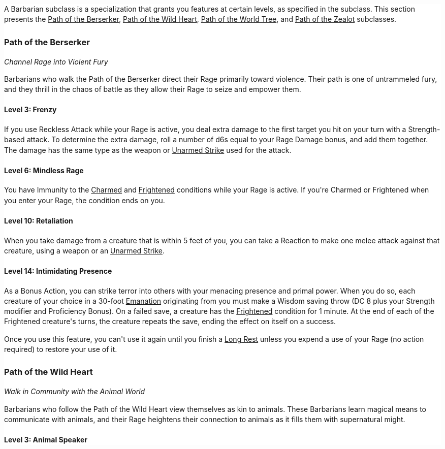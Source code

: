 A Barbarian subclass is a specialization that grants you features at certain levels, as specified in the subclass. This section presents the [Path of the Berserker](#PathoftheBerserker), [Path of the Wild Heart](#PathoftheWildHeart), [Path of the World Tree](#PathoftheWorldTree), and [Path of the Zealot](#PathoftheZealot) subclasses.

### Path of the Berserker

*Channel Rage into Violent Fury*

Barbarians who walk the Path of the Berserker direct their Rage primarily toward violence. Their path is one of untrammeled fury, and they thrill in the chaos of battle as they allow their Rage to seize and empower them.

#### Level 3: Frenzy

If you use Reckless Attack while your Rage is active, you deal extra damage to the first target you hit on your turn with a Strength-based attack. To determine the extra damage, roll a number of d6s equal to your Rage Damage bonus, and add them together. The damage has the same type as the weapon or [Unarmed Strike](/sources/dnd/free-rules/rules-glossary#UnarmedStrike) used for the attack.

#### Level 6: Mindless Rage

You have Immunity to the [Charmed](/sources/dnd/free-rules/rules-glossary#CharmedCondition) and [Frightened](/sources/dnd/free-rules/rules-glossary#FrightenedCondition) conditions while your Rage is active. If you're Charmed or Frightened when you enter your Rage, the condition ends on you.

#### Level 10: Retaliation

When you take damage from a creature that is within 5 feet of you, you can take a Reaction to make one melee attack against that creature, using a weapon or an [Unarmed Strike](/sources/dnd/free-rules/rules-glossary#UnarmedStrike).

#### Level 14: Intimidating Presence

As a Bonus Action, you can strike terror into others with your menacing presence and primal power. When you do so, each creature of your choice in a 30-foot [Emanation](/sources/dnd/free-rules/rules-glossary#EmanationAreaofEffect) originating from you must make a Wisdom saving throw (DC 8 plus your Strength modifier and Proficiency Bonus). On a failed save, a creature has the [Frightened](/sources/dnd/free-rules/rules-glossary#FrightenedCondition) condition for 1 minute. At the end of each of the Frightened creature's turns, the creature repeats the save, ending the effect on itself on a success.

Once you use this feature, you can't use it again until you finish a [Long Rest](/sources/dnd/free-rules/rules-glossary#LongRest) unless you expend a use of your Rage (no action required) to restore your use of it.

### Path of the Wild Heart

*Walk in Community with the Animal World*

Barbarians who follow the Path of the Wild Heart view themselves as kin to animals. These Barbarians learn magical means to communicate with animals, and their Rage heightens their connection to animals as it fills them with supernatural might.

#### Level 3: Animal Speaker
